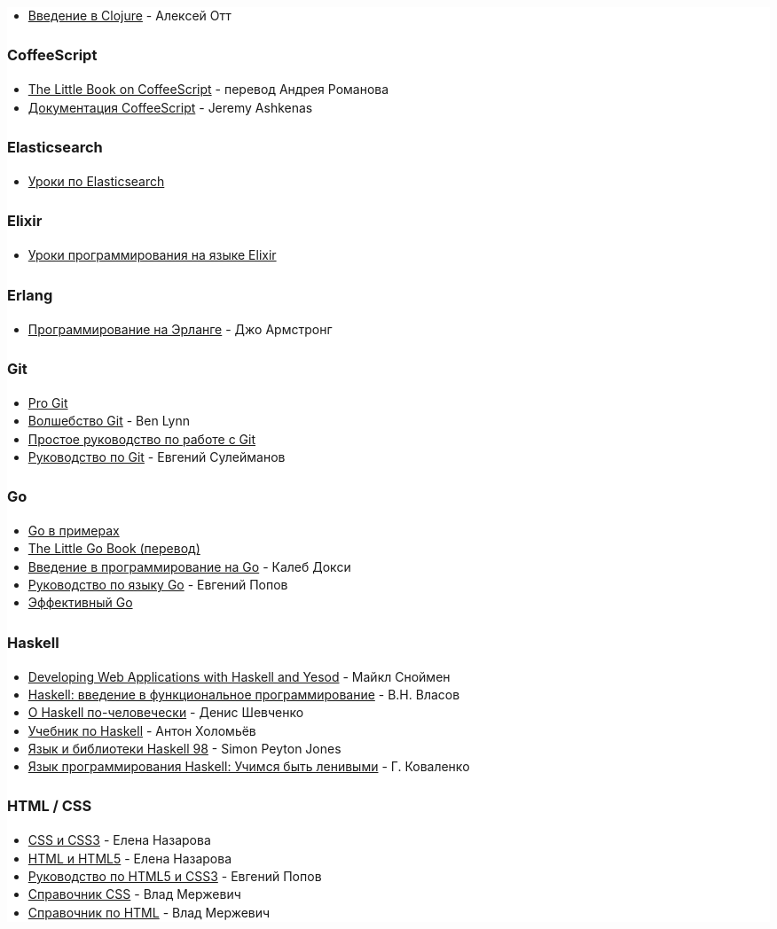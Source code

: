 -   [Введение в Clojure](http://alexott.net/ru/clojure/clojure-intro) - Алексей Отт

### CoffeeScript

-   [The Little Book on CoffeeScript](https://github.com/andrew--r/the-little-book-on-coffeescript) - перевод Андрея Романова
-   [Документация CoffeeScript](http://cidocs.ru/coffeescript) - Jeremy Ashkenas

### Elasticsearch

-   [Уроки по Elasticsearch](https://codedzen.ru/category/uroki/elasticsearch)

### Elixir

-   [Уроки программирования на языке Elixir](http://elixirschool.com/ru)

### Erlang

-   [Программирование на Эрланге](https://github.com/dyp2000/Russian-Armstrong-Erlang) - Джо Армстронг

### Git

-   [Pro Git](http://git-scm.com/book/ru/v2)
-   [Волшебство Git](http://www-cs-students.stanford.edu/~blynn/gitmagic/intl/ru) - Ben Lynn
-   [Простое руководство по работе с Git](http://rogerdudler.github.io/git-guide/index.ru.html)
-   [Руководство по Git](http://proselyte.net/tutorials/git) - Евгений Сулейманов

### Go

-   [Go в примерах](https://gobyexample.ru)
-   [The Little Go Book (перевод)](https://sefus.ru/little-go-book)
-   [Введение в программирование на Go](http://golang-book.ru) - Калеб Докси
-   [Руководство по языку Go](https://metanit.com/go/tutorial) - Евгений Попов
-   [Эффективный Go](https://github.com/Konstantin8105/Effective_Go_RU)

### Haskell

-   [Developing Web Applications with Haskell and Yesod](https://bitbucket.org/darkus/yesod/downloads) - Майкл Сноймен
-   [Haskell: введение в функциональное программирование](https://wiki.nsunc.com/_export/html/haskell) - В.Н. Власов
-   [О Haskell по-человечески](https://www.ohaskell.guide) - Денис Шевченко
-   [Учебник по Haskell](http://anton-k.github.io/ru-haskell-book/book/home.html) - Антон Холомьёв
-   [Язык и библиотеки Haskell 98](http://www.haskell.ru) - Simon Peyton Jones
-   [Язык программирования Haskell: Учимся быть ленивыми](https://github.com/Number571/Haskell/tree/master/Book) - Г. Коваленко

### HTML / CSS

-   [CSS и CSS3](https://html5book.ru/css-css3) - Елена Назарова
-   [HTML и HTML5](https://html5book.ru/html-html5) - Елена Назарова
-   [Руководство по HTML5 и CSS3](https://metanit.com/web/html5) - Евгений Попов
-   [Справочник CSS](http://htmlbook.ru/css) - Влад Мержевич
-   [Справочник по HTML](http://htmlbook.ru/html) - Влад Мержевич
